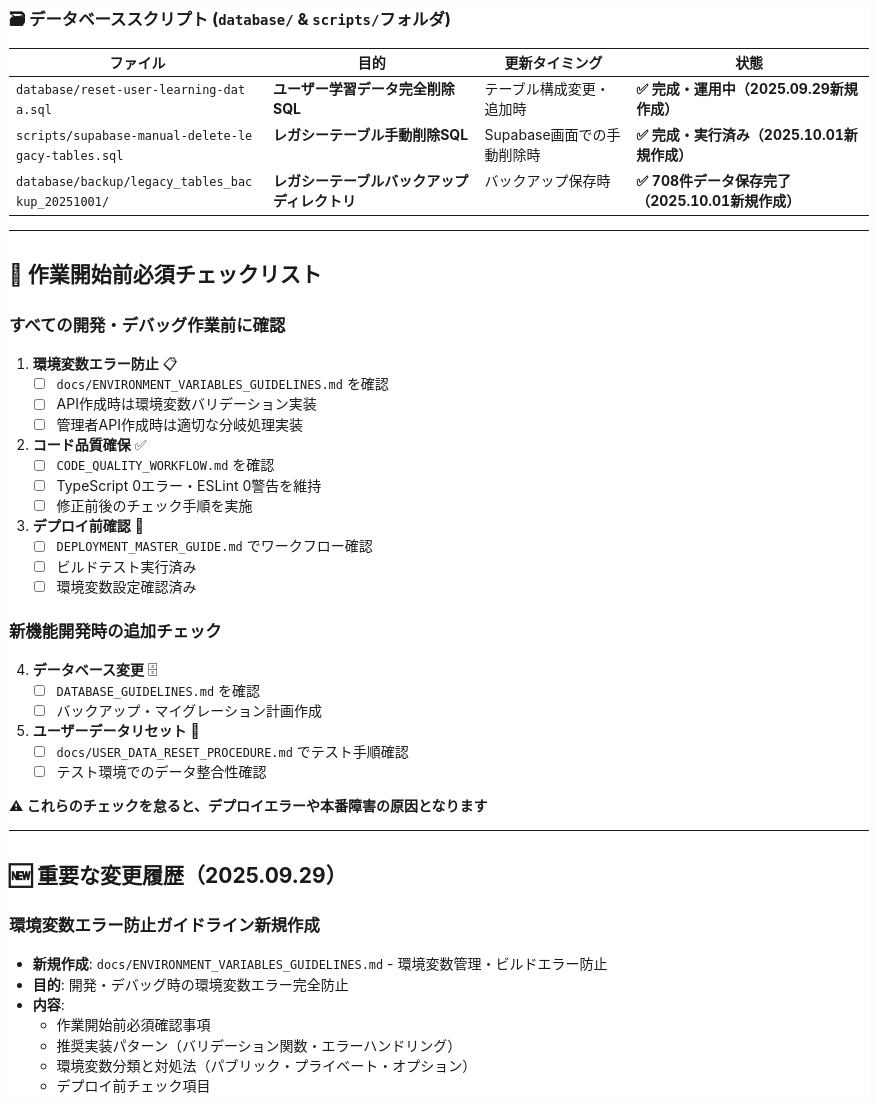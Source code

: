 ### **🗃️ データベーススクリプト (`database/` & `scripts/`フォルダ)**

| ファイル | 目的 | 更新タイミング | 状態 |
|----------|------|---------------|------|
| `database/reset-user-learning-data.sql` | **ユーザー学習データ完全削除SQL** | テーブル構成変更・追加時 | **✅ 完成・運用中（2025.09.29新規作成）** |
| `scripts/supabase-manual-delete-legacy-tables.sql` | **レガシーテーブル手動削除SQL** | Supabase画面での手動削除時 | **✅ 完成・実行済み（2025.10.01新規作成）** |
| `database/backup/legacy_tables_backup_20251001/` | **レガシーテーブルバックアップディレクトリ** | バックアップ保存時 | **✅ 708件データ保存完了（2025.10.01新規作成）** |

---

## 🚨 **作業開始前必須チェックリスト**

### **すべての開発・デバッグ作業前に確認**

1. **環境変数エラー防止** 📋
   - [ ] `docs/ENVIRONMENT_VARIABLES_GUIDELINES.md` を確認
   - [ ] API作成時は環境変数バリデーション実装
   - [ ] 管理者API作成時は適切な分岐処理実装

2. **コード品質確保** ✅
   - [ ] `CODE_QUALITY_WORKFLOW.md` を確認
   - [ ] TypeScript 0エラー・ESLint 0警告を維持
   - [ ] 修正前後のチェック手順を実施

3. **デプロイ前確認** 🚀
   - [ ] `DEPLOYMENT_MASTER_GUIDE.md` でワークフロー確認
   - [ ] ビルドテスト実行済み
   - [ ] 環境変数設定確認済み

### **新機能開発時の追加チェック**

4. **データベース変更** 🗄️
   - [ ] `DATABASE_GUIDELINES.md` を確認
   - [ ] バックアップ・マイグレーション計画作成

5. **ユーザーデータリセット** 🔄
   - [ ] `docs/USER_DATA_RESET_PROCEDURE.md` でテスト手順確認
   - [ ] テスト環境でのデータ整合性確認

**⚠️ これらのチェックを怠ると、デプロイエラーや本番障害の原因となります**

---

## 🆕 **重要な変更履歴（2025.09.29）**

### **環境変数エラー防止ガイドライン新規作成**
- **新規作成**: `docs/ENVIRONMENT_VARIABLES_GUIDELINES.md` - 環境変数管理・ビルドエラー防止
- **目的**: 開発・デバッグ時の環境変数エラー完全防止
- **内容**: 
  - 作業開始前必須確認事項
  - 推奨実装パターン（バリデーション関数・エラーハンドリング）
  - 環境変数分類と対処法（パブリック・プライベート・オプション）
  - デプロイ前チェック項目
